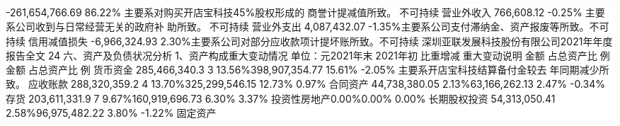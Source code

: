 -261,654,766.69
86.22%
主要系对购买开店宝科技45%股权形成的
商誉计提减值所致。
不可持续
营业外收入
766,608.12
-0.25%
主要系公司收到与日常经营无关的政府补
助所致。
不可持续
营业外支出
4,087,432.07
-1.35%主要系公司支付滞纳金、资产报废等所致。不可持续
信用减值损失
-6,966,324.93
2.30%主要系公司对部分应收款项计提坏账所致。不可持续
深圳亚联发展科技股份有限公司2021年年度报告全文
24
六、资产及负债状况分析
1、资产构成重大变动情况
单位：元2021年末
2021年初
比重增减
重大变动说明
金额
占总资产比
例
金额
占总资产比
例
货币资金
285,466,340.3
3
13.56%398,907,354.77
15.61%
-2.05%
主要系开店宝科技结算备付金较去
年同期减少所致。
应收账款
288,320,359.2
4
13.70%325,299,546.15
12.73%
0.97%
合同资产
44,738,380.05
2.13%63,166,262.13
2.47%
-0.34%
存货
203,611,331.9
7
9.67%160,919,696.73
6.30%
3.37%
投资性房地产0.00%0.00%
0.00%
长期股权投资
54,313,050.41
2.58%96,975,482.22
3.80%
-1.22%
固定资产
